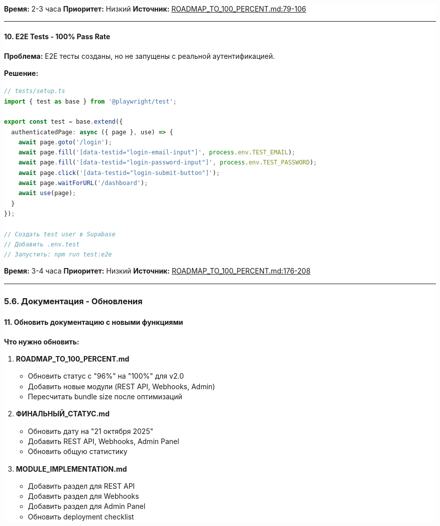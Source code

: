 **Время:** 2-3 часа
**Приоритет:** Низкий
**Источник:** [ROADMAP_TO_100_PERCENT.md:79-106](ROADMAP_TO_100_PERCENT.md)

---

#### 10. E2E Tests - 100% Pass Rate

**Проблема:**
E2E тесты созданы, но не запущены с реальной аутентификацией.

**Решение:**
```typescript
// tests/setup.ts
import { test as base } from '@playwright/test';

export const test = base.extend({
  authenticatedPage: async ({ page }, use) => {
    await page.goto('/login');
    await page.fill('[data-testid="login-email-input"]', process.env.TEST_EMAIL);
    await page.fill('[data-testid="login-password-input"]', process.env.TEST_PASSWORD);
    await page.click('[data-testid="login-submit-button"]');
    await page.waitForURL('/dashboard');
    await use(page);
  }
});

// Создать test user в Supabase
// Добавить .env.test
// Запустить: npm run test:e2e
```

**Время:** 3-4 часа
**Приоритет:** Низкий
**Источник:** [ROADMAP_TO_100_PERCENT.md:176-208](ROADMAP_TO_100_PERCENT.md)

---

### 5.6. Документация - Обновления

#### 11. Обновить документацию с новыми функциями

**Что нужно обновить:**

1. **ROADMAP_TO_100_PERCENT.md**
   - Обновить статус с "96%" на "100%" для v2.0
   - Добавить новые модули (REST API, Webhooks, Admin)
   - Пересчитать bundle size после оптимизаций

2. **ФИНАЛЬНЫЙ_СТАТУС.md**
   - Обновить дату на "21 октября 2025"
   - Добавить REST API, Webhooks, Admin Panel
   - Обновить общую статистику

3. **MODULE_IMPLEMENTATION.md**
   - Добавить раздел для REST API
   - Добавить раздел для Webhooks
   - Добавить раздел для Admin Panel
   - Обновить deployment checklist

